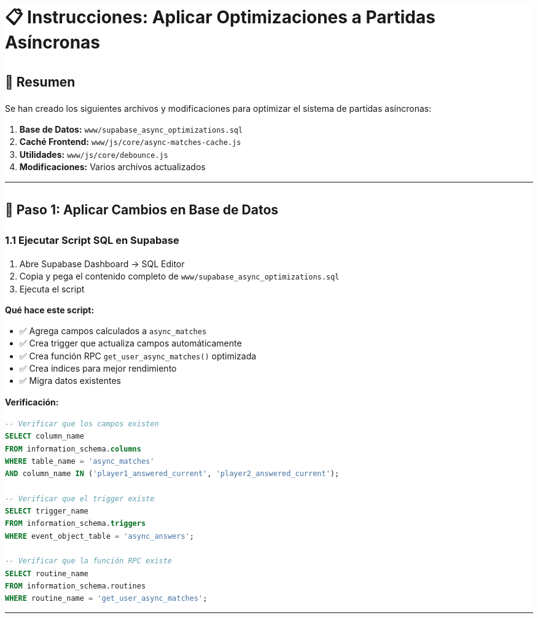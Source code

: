 # 📋 Instrucciones: Aplicar Optimizaciones a Partidas Asíncronas

## 🎯 Resumen

Se han creado los siguientes archivos y modificaciones para optimizar el sistema de partidas asíncronas:

1. **Base de Datos:** `www/supabase_async_optimizations.sql`
2. **Caché Frontend:** `www/js/core/async-matches-cache.js`
3. **Utilidades:** `www/js/core/debounce.js`
4. **Modificaciones:** Varios archivos actualizados

---

## 📝 Paso 1: Aplicar Cambios en Base de Datos

### 1.1 Ejecutar Script SQL en Supabase

1. Abre Supabase Dashboard → SQL Editor
2. Copia y pega el contenido completo de `www/supabase_async_optimizations.sql`
3. Ejecuta el script

**Qué hace este script:**
- ✅ Agrega campos calculados a `async_matches`
- ✅ Crea trigger que actualiza campos automáticamente
- ✅ Crea función RPC `get_user_async_matches()` optimizada
- ✅ Crea índices para mejor rendimiento
- ✅ Migra datos existentes

**Verificación:**
```sql
-- Verificar que los campos existen
SELECT column_name 
FROM information_schema.columns 
WHERE table_name = 'async_matches' 
AND column_name IN ('player1_answered_current', 'player2_answered_current');

-- Verificar que el trigger existe
SELECT trigger_name 
FROM information_schema.triggers 
WHERE event_object_table = 'async_answers';

-- Verificar que la función RPC existe
SELECT routine_name 
FROM information_schema.routines 
WHERE routine_name = 'get_user_async_matches';
```

---
